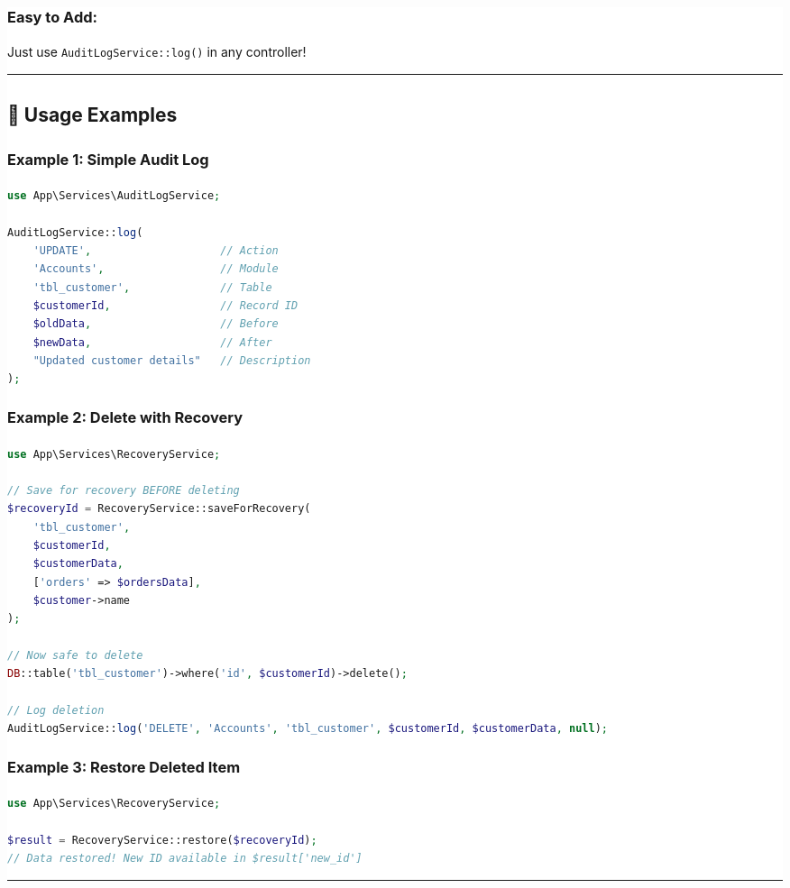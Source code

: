 ### Easy to Add:
Just use `AuditLogService::log()` in any controller!

---

## 🎯 Usage Examples

### Example 1: Simple Audit Log
```php
use App\Services\AuditLogService;

AuditLogService::log(
    'UPDATE',                    // Action
    'Accounts',                  // Module
    'tbl_customer',              // Table
    $customerId,                 // Record ID
    $oldData,                    // Before
    $newData,                    // After
    "Updated customer details"   // Description
);
```

### Example 2: Delete with Recovery
```php
use App\Services\RecoveryService;

// Save for recovery BEFORE deleting
$recoveryId = RecoveryService::saveForRecovery(
    'tbl_customer',
    $customerId,
    $customerData,
    ['orders' => $ordersData],
    $customer->name
);

// Now safe to delete
DB::table('tbl_customer')->where('id', $customerId)->delete();

// Log deletion
AuditLogService::log('DELETE', 'Accounts', 'tbl_customer', $customerId, $customerData, null);
```

### Example 3: Restore Deleted Item
```php
use App\Services\RecoveryService;

$result = RecoveryService::restore($recoveryId);
// Data restored! New ID available in $result['new_id']
```

---
